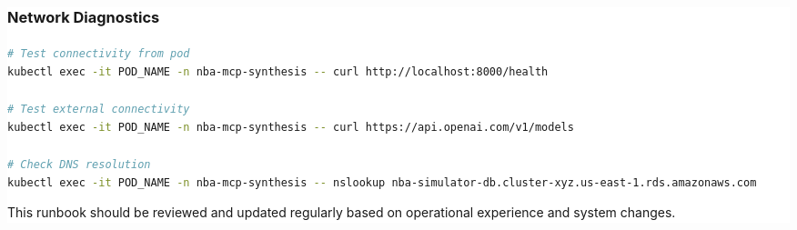 ```bash
```

### Network Diagnostics
```bash
# Test connectivity from pod
kubectl exec -it POD_NAME -n nba-mcp-synthesis -- curl http://localhost:8000/health

# Test external connectivity
kubectl exec -it POD_NAME -n nba-mcp-synthesis -- curl https://api.openai.com/v1/models

# Check DNS resolution
kubectl exec -it POD_NAME -n nba-mcp-synthesis -- nslookup nba-simulator-db.cluster-xyz.us-east-1.rds.amazonaws.com
```

This runbook should be reviewed and updated regularly based on operational experience and system changes.


